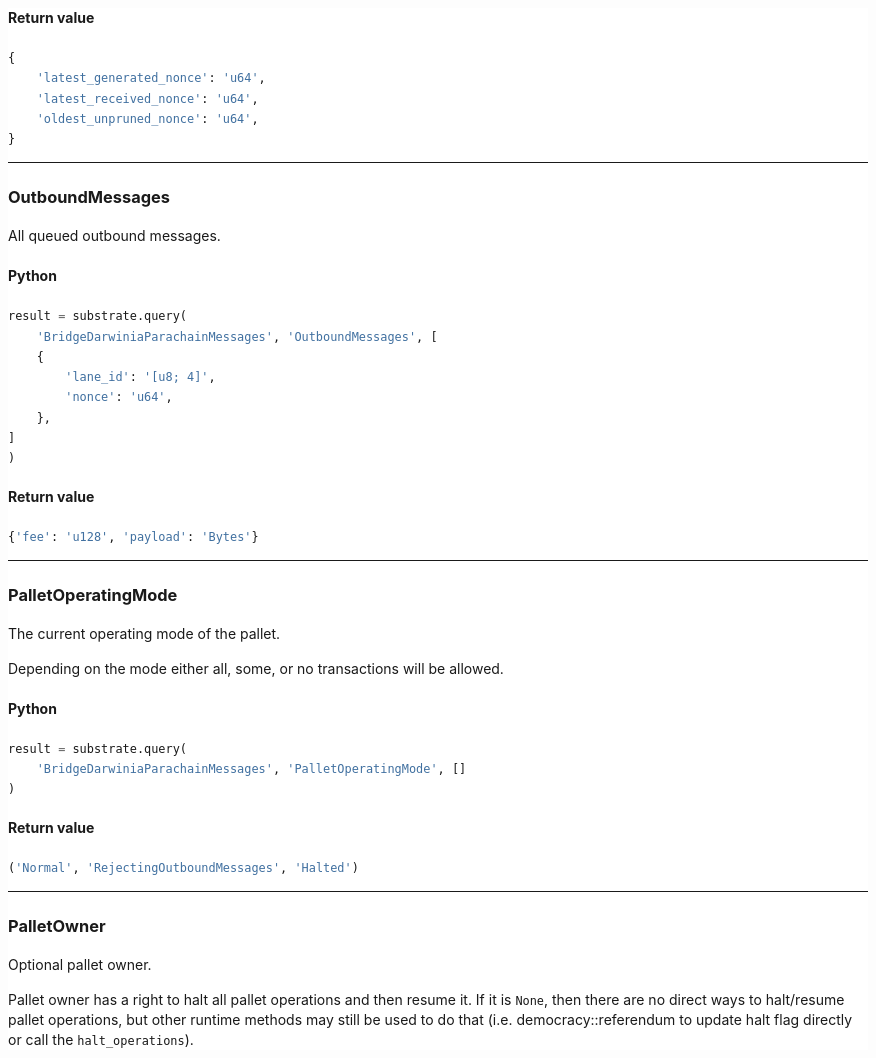 #### Return value
```python
{
    'latest_generated_nonce': 'u64',
    'latest_received_nonce': 'u64',
    'oldest_unpruned_nonce': 'u64',
}
```
---------
### OutboundMessages
 All queued outbound messages.

#### Python
```python
result = substrate.query(
    'BridgeDarwiniaParachainMessages', 'OutboundMessages', [
    {
        'lane_id': '[u8; 4]',
        'nonce': 'u64',
    },
]
)
```

#### Return value
```python
{'fee': 'u128', 'payload': 'Bytes'}
```
---------
### PalletOperatingMode
 The current operating mode of the pallet.

 Depending on the mode either all, some, or no transactions will be allowed.

#### Python
```python
result = substrate.query(
    'BridgeDarwiniaParachainMessages', 'PalletOperatingMode', []
)
```

#### Return value
```python
('Normal', 'RejectingOutboundMessages', 'Halted')
```
---------
### PalletOwner
 Optional pallet owner.

 Pallet owner has a right to halt all pallet operations and then resume it. If it is
 `None`, then there are no direct ways to halt/resume pallet operations, but other
 runtime methods may still be used to do that (i.e. democracy::referendum to update halt
 flag directly or call the `halt_operations`).
